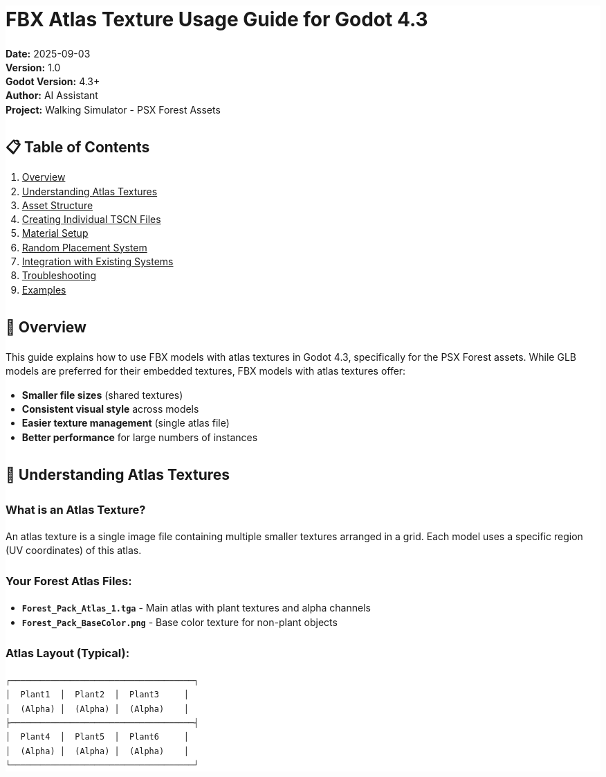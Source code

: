 # FBX Atlas Texture Usage Guide for Godot 4.3

**Date:** 2025-09-03  
**Version:** 1.0  
**Godot Version:** 4.3+  
**Author:** AI Assistant  
**Project:** Walking Simulator - PSX Forest Assets

## 📋 Table of Contents

1. [Overview](#overview)
2. [Understanding Atlas Textures](#understanding-atlas-textures)
3. [Asset Structure](#asset-structure)
4. [Creating Individual TSCN Files](#creating-individual-tscn-files)
5. [Material Setup](#material-setup)
6. [Random Placement System](#random-placement-system)
7. [Integration with Existing Systems](#integration-with-existing-systems)
8. [Troubleshooting](#troubleshooting)
9. [Examples](#examples)

## 🌟 Overview

This guide explains how to use FBX models with atlas textures in Godot 4.3, specifically for the PSX Forest assets. While GLB models are preferred for their embedded textures, FBX models with atlas textures offer:

- **Smaller file sizes** (shared textures)
- **Consistent visual style** across models
- **Easier texture management** (single atlas file)
- **Better performance** for large numbers of instances

## 🎨 Understanding Atlas Textures

### What is an Atlas Texture?
An atlas texture is a single image file containing multiple smaller textures arranged in a grid. Each model uses a specific region (UV coordinates) of this atlas.

### Your Forest Atlas Files:
- **`Forest_Pack_Atlas_1.tga`** - Main atlas with plant textures and alpha channels
- **`Forest_Pack_BaseColor.png`** - Base color texture for non-plant objects

### Atlas Layout (Typical):
```
┌─────────────────────────────────────┐
│  Plant1  │  Plant2  │  Plant3     │
│  (Alpha) │  (Alpha) │  (Alpha)    │
├─────────────────────────────────────┤
│  Plant4  │  Plant5  │  Plant6     │
│  (Alpha) │  (Alpha) │  (Alpha)    │
└─────────────────────────────────────┘
```
